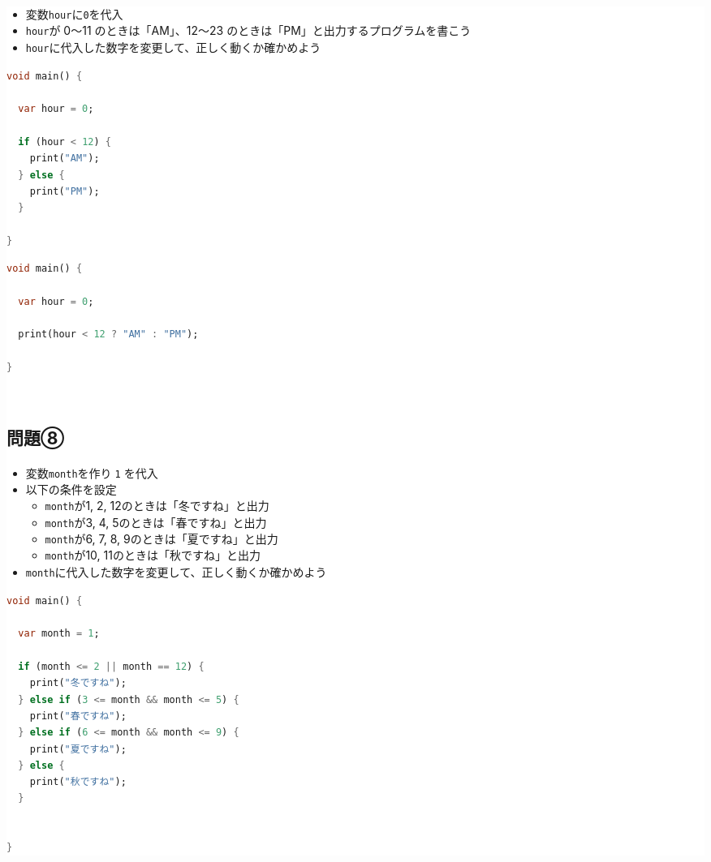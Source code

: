 - 変数`hour`に`0`を代入
- `hour`が 0〜11 のときは「AM」、12〜23 のときは「PM」と出力するプログラムを書こう 
- `hour`に代入した数字を変更して、正しく動くか確かめよう 

```dart
void main() {
  
  var hour = 0;
  
  if (hour < 12) {
    print("AM");
  } else {
    print("PM");
  }
  
}
```

```dart
void main() {
  
  var hour = 0;
  
  print(hour < 12 ? "AM" : "PM");
  
}
```


<br>

## **問題⑧**

- 変数`month`を作り `1` を代入
- 以下の条件を設定
  - `month`が1, 2, 12のときは「冬ですね」と出力
  - `month`が3, 4, 5のときは「春ですね」と出力
  - `month`が6, 7, 8, 9のときは「夏ですね」と出力
  - `month`が10, 11のときは「秋ですね」と出力
- `month`に代入した数字を変更して、正しく動くか確かめよう 

```dart
void main() {
  
  var month = 1;
  
  if (month <= 2 || month == 12) {
    print("冬ですね");
  } else if (3 <= month && month <= 5) {
    print("春ですね");
  } else if (6 <= month && month <= 9) {
    print("夏ですね");
  } else {
    print("秋ですね");
  }
  
  
}
```
